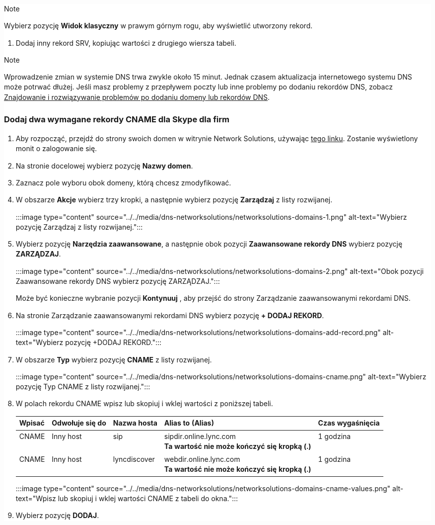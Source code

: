    > [!NOTE]
   > Wybierz pozycję **Widok klasyczny** w prawym górnym rogu, aby wyświetlić utworzony rekord.

1. Dodaj inny rekord SRV, kopiując wartości z drugiego wiersza tabeli.

> [!NOTE]
> Wprowadzenie zmian w systemie DNS trwa zwykle około 15 minut. Jednak czasem aktualizacja internetowego systemu DNS może potrwać dłużej. Jeśli masz problemy z przepływem poczty lub inne problemy po dodaniu rekordów DNS, zobacz [Znajdowanie i rozwiązywanie problemów po dodaniu domeny lub rekordów DNS](../get-help-with-domains/find-and-fix-issues.md).

### <a name="add-the-two-required-cname-records-for-skype-for-business"></a>Dodaj dwa wymagane rekordy CNAME dla Skype dla firm

1. Aby rozpocząć, przejdź do strony swoich domen w witrynie Network Solutions, używając [tego linku](https://www.networksolutions.com/manage-it). Zostanie wyświetlony monit o zalogowanie się.

1. Na stronie docelowej wybierz pozycję **Nazwy domen**.

1. Zaznacz pole wyboru obok domeny, którą chcesz zmodyfikować.

1. W obszarze **Akcje** wybierz trzy kropki, a następnie wybierz pozycję **Zarządzaj** z listy rozwijanej.

   :::image type="content" source="../../media/dns-networksolutions/networksolutions-domains-1.png" alt-text="Wybierz pozycję Zarządzaj z listy rozwijanej.":::

1. Wybierz pozycję **Narzędzia zaawansowane**, a następnie obok pozycji **Zaawansowane rekordy DNS** wybierz pozycję **ZARZĄDZAJ**.

   :::image type="content" source="../../media/dns-networksolutions/networksolutions-domains-2.png" alt-text="Obok pozycji Zaawansowane rekordy DNS wybierz pozycję ZARZĄDZAJ.":::

   Może być konieczne wybranie pozycji **Kontynuuj** , aby przejść do strony Zarządzanie zaawansowanymi rekordami DNS.

1. Na stronie Zarządzanie zaawansowanymi rekordami DNS wybierz pozycję **+ DODAJ REKORD**.

   :::image type="content" source="../../media/dns-networksolutions/networksolutions-domains-add-record.png" alt-text="Wybierz pozycję +DODAJ REKORD.":::

1. W obszarze **Typ** wybierz pozycję **CNAME** z listy rozwijanej.

   :::image type="content" source="../../media/dns-networksolutions/networksolutions-domains-cname.png" alt-text="Wybierz pozycję Typ CNAME z listy rozwijanej.":::

1. W polach rekordu CNAME wpisz lub skopiuj i wklej wartości z poniższej tabeli.

   |Wpisać|Odwołuje się do|Nazwa hosta|Alias to (Alias)|Czas wygaśnięcia|
   |---|---|---|---|---|
   |CNAME|Inny host|sip|sipdir.online.lync.com  <br/> **Ta wartość nie może kończyć się kropką (.)**|1 godzina|
   |CNAME|Inny host|lyncdiscover|webdir.online.lync.com  <br/> **Ta wartość nie może kończyć się kropką (.)**|1 godzina|

   :::image type="content" source="../../media/dns-networksolutions/networksolutions-domains-cname-values.png" alt-text="Wpisz lub skopiuj i wklej wartości CNAME z tabeli do okna.":::

1. Wybierz pozycję **DODAJ**.
